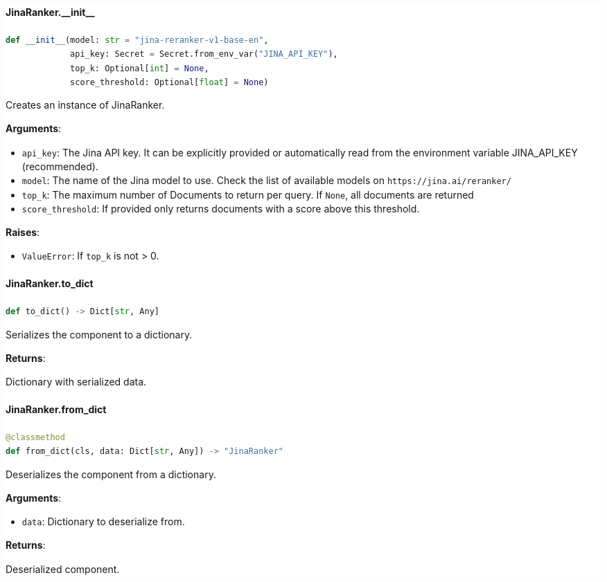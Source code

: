 <a id="haystack_integrations.components.rankers.jina.ranker.JinaRanker.__init__"></a>

#### JinaRanker.\_\_init\_\_

```python
def __init__(model: str = "jina-reranker-v1-base-en",
             api_key: Secret = Secret.from_env_var("JINA_API_KEY"),
             top_k: Optional[int] = None,
             score_threshold: Optional[float] = None)
```

Creates an instance of JinaRanker.

**Arguments**:

- `api_key`: The Jina API key. It can be explicitly provided or automatically read from the
environment variable JINA_API_KEY (recommended).
- `model`: The name of the Jina model to use. Check the list of available models on `https://jina.ai/reranker/`
- `top_k`: The maximum number of Documents to return per query. If `None`, all documents are returned
- `score_threshold`: If provided only returns documents with a score above this threshold.

**Raises**:

- `ValueError`: If `top_k` is not > 0.

<a id="haystack_integrations.components.rankers.jina.ranker.JinaRanker.to_dict"></a>

#### JinaRanker.to\_dict

```python
def to_dict() -> Dict[str, Any]
```

Serializes the component to a dictionary.

**Returns**:

Dictionary with serialized data.

<a id="haystack_integrations.components.rankers.jina.ranker.JinaRanker.from_dict"></a>

#### JinaRanker.from\_dict

```python
@classmethod
def from_dict(cls, data: Dict[str, Any]) -> "JinaRanker"
```

Deserializes the component from a dictionary.

**Arguments**:

- `data`: Dictionary to deserialize from.

**Returns**:

Deserialized component.

<a id="haystack_integrations.components.rankers.jina.ranker.JinaRanker.run"></a>
